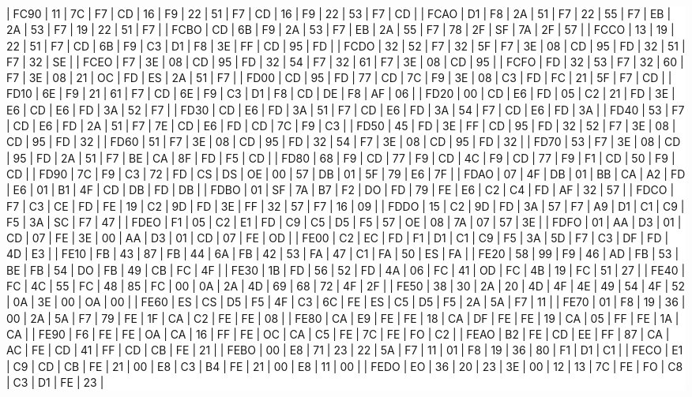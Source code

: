 | FC90    | 11  | 7C  | F7  | CD  | 16  | F9  | 22  | 51  | F7  | CD  | 16  | F9  | 22  | 53  | F7  | CD  |
| FCAO    | D1  | F8  | 2A  | 51  | F7  | 22  | 55  | F7  | EB  | 2A  | 53  | F7  | 19  | 22  | 51  | F7  |
| FCBO    | CD  | 6B  | F9  | 2A  | 53  | F7  | EB  | 2A  | 55  | F7  | 78  | 2F  | SF  | 7A  | 2F  | 57  |
| FCCO    | 13  | 19  | 22  | 51  | F7  | CD  | 6B  | F9  | C3  | D1  | F8  | 3E  | FF  | CD  | 95  | FD  |
| FCDO    | 32  | 52  | F7  | 32  | 5F  | F7  | 3E  | 08  | CD  | 95  | FD  | 32  | 51  | F7  | 32  | SE  |
| FCEO    | F7  | 3E  | 08  | CD  | 95  | FD  | 32  | 54  | F7  | 32  | 61  | F7  | 3E  | 08  | CD  | 95  |
| FCFO    | FD  | 32  | 53  | F7  | 32  | 60  | F7  | 3E  | 08  | 21  | OC  | FD  | ES  | 2A  | 51  | F7  |
| FD00    | CD  | 95  | FD  | 77  | CD  | 7C  | F9  | 3E  | 08  | C3  | FD  | FC  | 21  | 5F  | F7  | CD  |
| FD10    | 6E  | F9  | 21  | 61  | F7  | CD  | 6E  | F9  | C3  | D1  | F8  | CD  | DE  | F8  | AF  | 06  |
| FD20    | 00  | CD  | E6  | FD  | 05  | C2  | 21  | FD  | 3E  | E6  | CD  | E6  | FD  | 3A  | 52  | F7  |
| FD30    | CD  | E6  | FD  | 3A  | 51  | F7  | CD  | E6  | FD  | 3A  | 54  | F7  | CD  | E6  | FD  | 3A  |
| FD40    | 53  | F7  | CD  | E6  | FD  | 2A  | 51  | F7  | 7E  | CD  | E6  | FD  | CD  | 7C  | F9  | C3  |
| FD50    | 45  | FD  | 3E  | FF  | CD  | 95  | FD  | 32  | 52  | F7  | 3E  | 08  | CD  | 95  | FD  | 32  |
| FD60    | 51  | F7  | 3E  | 08  | CD  | 95  | FD  | 32  | 54  | F7  | 3E  | 08  | CD  | 95  | FD  | 32  |
| FD70    | 53  | F7  | 3E  | 08  | CD  | 95  | FD  | 2A  | 51  | F7  | BE  | CA  | 8F  | FD  | F5  | CD  |
| FD80    | 68  | F9  | CD  | 77  | F9  | CD  | 4C  | F9  | CD  | 77  | F9  | F1  | CD  | 50  | F9  | CD  |
| FD90    | 7C  | F9  | C3  | 72  | FD  | CS  | DS  | OE  | 00  | 57  | DB  | 01  | 5F  | 79  | E6  | 7F  |
| FDAO    | 07  | 4F  | DB  | 01  | BB  | CA  | A2  | FD  | E6  | 01  | B1  | 4F  | CD  | DB  | FD  | DB  |
| FDBO    | 01  | SF  | 7A  | B7  | F2  | DO  | FD  | 79  | FE  | E6  | C2  | C4  | FD  | AF  | 32  | 57  |
| FDCO    | F7  | C3  | CE  | FD  | FE  | 19  | C2  | 9D  | FD  | 3E  | FF  | 32  | 57  | F7  | 16  | 09  |
| FDDO    | 15  | C2  | 9D  | FD  | 3A  | 57  | F7  | A9  | D1  | C1  | C9  | F5  | 3A  | SC  | F7  | 47  |
| FDEO    | F1  | 05  | C2  | E1  | FD  | C9  | C5  | D5  | F5  | 57  | OE  | 08  | 7A  | 07  | 57  | 3E  |
| FDFO    | 01  | AA  | D3  | 01  | CD  | 07  | FE  | 3E  | 00  | AA  | D3  | 01  | CD  | 07  | FE  | OD  |
| FE00    | C2  | EC  | FD  | F1  | D1  | C1  | C9  | F5  | 3A  | 5D  | F7  | C3  | DF  | FD  | 4D  | E3  |
| FE10    | FB  | 43  | 87  | FB  | 44  | 6A  | FB  | 42  | 53  | FA  | 47  | C1  | FA  | 50  | ES  | FA  |
| FE20    | 58  | 99  | F9  | 46  | AD  | FB  | 53  | BE  | FB  | 54  | DO  | FB  | 49  | CB  | FC  | 4F  |
| FE30    | 1B  | FD  | 56  | 52  | FD  | 4A  | 06  | FC  | 41  | OD  | FC  | 4B  | 19  | FC  | 51  | 27  |
| FE40    | FC  | 4C  | 55  | FC  | 48  | 85  | FC  | 00  | 0A  | 2A  | 4D  | 69  | 68  | 72  | 4F  | 2F  |
| FE50    | 38  | 30  | 2A  | 20  | 4D  | 4F  | 4E  | 49  | 54  | 4F  | 52  | 0A  | 3E  | 00  | OA  | 00  |
| FE60    | ES  | CS  | D5  | F5  | 4F  | C3  | 6C  | FE  | ES  | C5  | D5  | F5  | 2A  | 5A  | F7  | 11  |
| FE70    | 01  | F8  | 19  | 36  | 00  | 2A  | 5A  | F7  | 79  | FE  | 1F  | CA  | C2  | FE  | FE  | 08  |
| FE80    | CA  | E9  | FE  | FE  | 18  | CA  | DF  | FE  | FE  | 19  | CA  | 05  | FF  | FE  | 1A  | CA  |
| FE90    | F6  | FE  | FE  | OA  | CA  | 16  | FF  | FE  | OC  | CA  | C5  | FE  | 7C  | FE  | FO  | C2  |
| FEAO    | B2  | FE  | CD  | EE  | FF  | 87  | CA  | AC  | FE  | CD  | 41  | FF  | CD  | CB  | FE  | 21  |
| FEBO    | 00  | E8  | 71  | 23  | 22  | 5A  | F7  | 11  | 01  | F8  | 19  | 36  | 80  | F1  | D1  | C1  |
| FECO    | E1  | C9  | CD  | CB  | FE  | 21  | 00  | E8  | C3  | B4  | FE  | 21  | 00  | E8  | 11  | 00  |
| FEDO    | EO  | 36  | 20  | 23  | 3E  | 00  | 12  | 13  | 7C  | FE  | FO  | C8  | C3  | D1  | FE  | 23  |